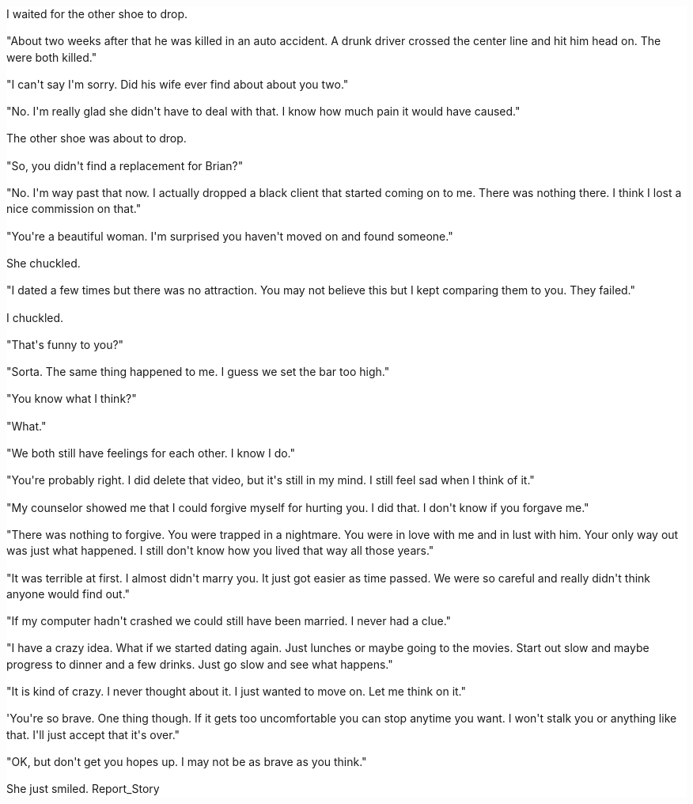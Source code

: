  I waited for the other shoe to drop. 

 "About two weeks after that he was killed in an auto accident. A drunk driver crossed the center line and hit him head on. The were both killed." 

 "I can't say I'm sorry. Did his wife ever find about about you two." 

 "No. I'm really glad she didn't have to deal with that. I know how much pain it would have caused." 

 The other shoe was about to drop. 

 "So, you didn't find a replacement for Brian?" 

 "No. I'm way past that now. I actually dropped a black client that started coming on to me. There was nothing there. I think I lost a nice commission on that." 

 "You're a beautiful woman. I'm surprised you haven't moved on and found someone." 

 She chuckled. 

 "I dated a few times but there was no attraction. You may not believe this but I kept comparing them to you. They failed." 

 I chuckled. 

 "That's funny to you?" 

 "Sorta. The same thing happened to me. I guess we set the bar too high." 

 "You know what I think?" 

 "What." 

 "We both still have feelings for each other. I know I do." 

 "You're probably right. I did delete that video, but it's still in my mind. I still feel sad when I think of it." 

 "My counselor showed me that I could forgive myself for hurting you. I did that. I don't know if you forgave me." 

 "There was nothing to forgive. You were trapped in a nightmare. You were in love with me and in lust with him. Your only way out was just what happened. I still don't know how you lived that way all those years." 

 "It was terrible at first. I almost didn't marry you. It just got easier as time passed. We were so careful and really didn't think anyone would find out." 

 "If my computer hadn't crashed we could still have been married. I never had a clue." 

 "I have a crazy idea. What if we started dating again. Just lunches or maybe going to the movies. Start out slow and maybe progress to dinner and a few drinks. Just go slow and see what happens." 

 "It is kind of crazy. I never thought about it. I just wanted to move on. Let me think on it." 

 'You're so brave. One thing though. If it gets too uncomfortable you can stop anytime you want. I won't stalk you or anything like that. I'll just accept that it's over." 

 "OK, but don't get you hopes up. I may not be as brave as you think." 

 She just smiled. Report_Story 
